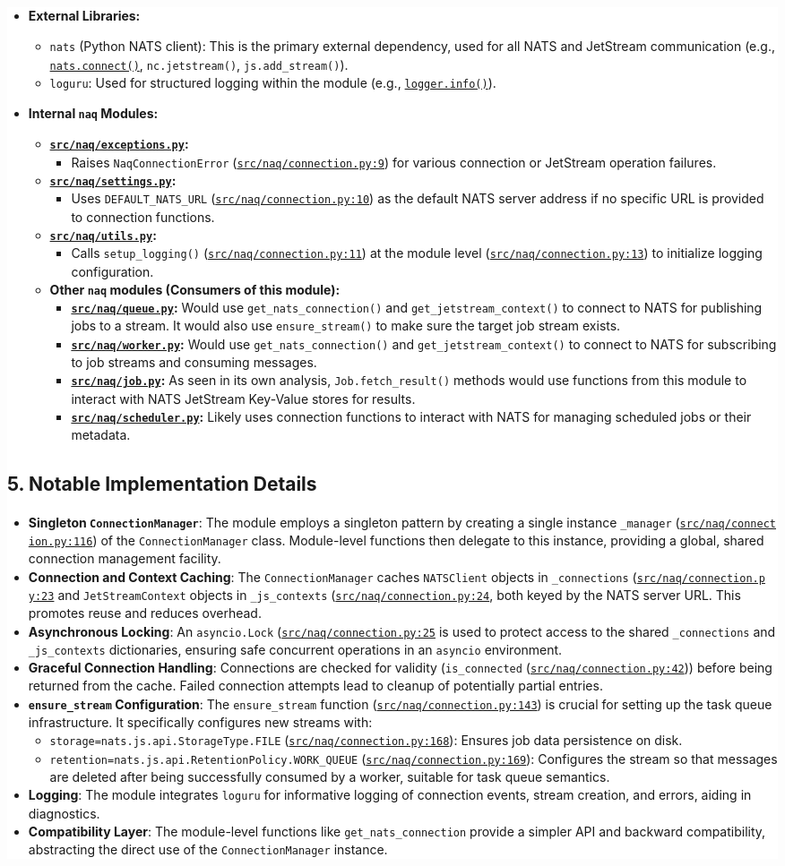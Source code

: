 *   **External Libraries:**
    *   `nats` (Python NATS client): This is the primary external dependency, used for all NATS and JetStream communication (e.g., [`nats.connect()`](src/naq/connection.py:47), `nc.jetstream()`, `js.add_stream()`).
    *   `loguru`: Used for structured logging within the module (e.g., [`logger.info()`](src/naq/connection.py:48)).

*   **Internal `naq` Modules:**
    *   **[`src/naq/exceptions.py`](src/naq/exceptions.py):**
        *   Raises `NaqConnectionError` ([`src/naq/connection.py:9`](src/naq/connection.py:9)) for various connection or JetStream operation failures.
    *   **[`src/naq/settings.py`](src/naq/settings.py):**
        *   Uses `DEFAULT_NATS_URL` ([`src/naq/connection.py:10`](src/naq/connection.py:10)) as the default NATS server address if no specific URL is provided to connection functions.
    *   **[`src/naq/utils.py`](src/naq/utils.py):**
        *   Calls `setup_logging()` ([`src/naq/connection.py:11`](src/naq/connection.py:11)) at the module level ([`src/naq/connection.py:13`](src/naq/connection.py:13)) to initialize logging configuration.
    *   **Other `naq` modules (Consumers of this module):**
        *   **[`src/naq/queue.py`](src/naq/queue.py):** Would use `get_nats_connection()` and `get_jetstream_context()` to connect to NATS for publishing jobs to a stream. It would also use `ensure_stream()` to make sure the target job stream exists.
        *   **[`src/naq/worker.py`](src/naq/worker.py):** Would use `get_nats_connection()` and `get_jetstream_context()` to connect to NATS for subscribing to job streams and consuming messages.
        *   **[`src/naq/job.py`](src/naq/job.py):** As seen in its own analysis, `Job.fetch_result()` methods would use functions from this module to interact with NATS JetStream Key-Value stores for results.
        *   **[`src/naq/scheduler.py`](src/naq/scheduler.py):** Likely uses connection functions to interact with NATS for managing scheduled jobs or their metadata.

## 5. Notable Implementation Details

*   **Singleton `ConnectionManager`**: The module employs a singleton pattern by creating a single instance `_manager` ([`src/naq/connection.py:116`](src/naq/connection.py:116)) of the `ConnectionManager` class. Module-level functions then delegate to this instance, providing a global, shared connection management facility.
*   **Connection and Context Caching**: The `ConnectionManager` caches `NATSClient` objects in `_connections` ([`src/naq/connection.py:23`](src/naq/connection.py:23]) and `JetStreamContext` objects in `_js_contexts` ([`src/naq/connection.py:24`](src/naq/connection.py:24]), both keyed by the NATS server URL. This promotes reuse and reduces overhead.
*   **Asynchronous Locking**: An `asyncio.Lock` ([`src/naq/connection.py:25`](src/naq/connection.py:25]) is used to protect access to the shared `_connections` and `_js_contexts` dictionaries, ensuring safe concurrent operations in an `asyncio` environment.
*   **Graceful Connection Handling**: Connections are checked for validity (`is_connected` ([`src/naq/connection.py:42`](src/naq/connection.py:42))) before being returned from the cache. Failed connection attempts lead to cleanup of potentially partial entries.
*   **`ensure_stream` Configuration**: The `ensure_stream` function ([`src/naq/connection.py:143`](src/naq/connection.py:143)) is crucial for setting up the task queue infrastructure. It specifically configures new streams with:
    *   `storage=nats.js.api.StorageType.FILE` ([`src/naq/connection.py:168`](src/naq/connection.py:168)): Ensures job data persistence on disk.
    *   `retention=nats.js.api.RetentionPolicy.WORK_QUEUE` ([`src/naq/connection.py:169`](src/naq/connection.py:169)): Configures the stream so that messages are deleted after being successfully consumed by a worker, suitable for task queue semantics.
*   **Logging**: The module integrates `loguru` for informative logging of connection events, stream creation, and errors, aiding in diagnostics.
*   **Compatibility Layer**: The module-level functions like `get_nats_connection` provide a simpler API and backward compatibility, abstracting the direct use of the `ConnectionManager` instance.

